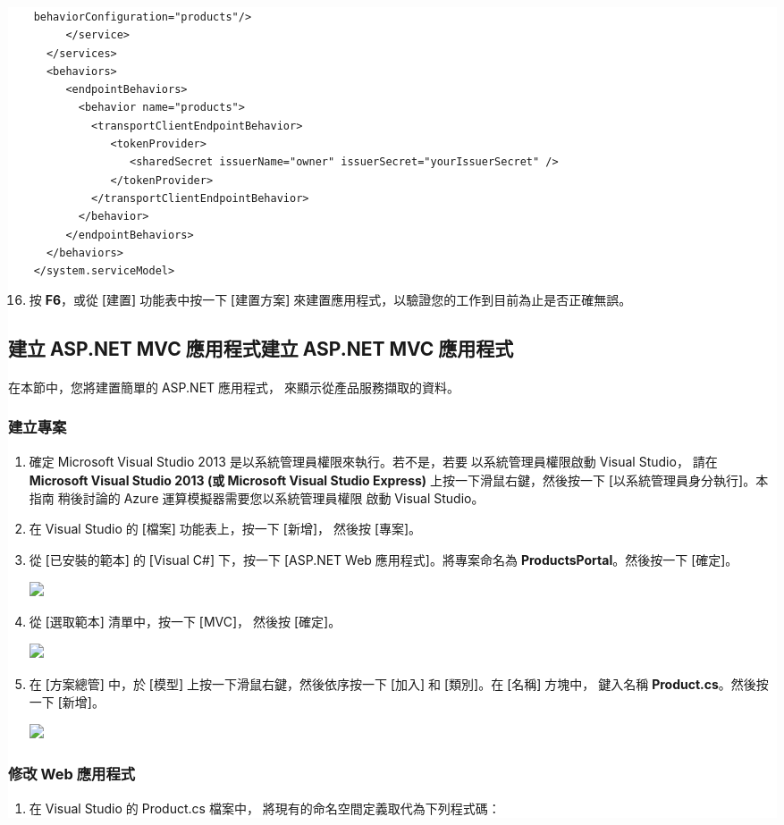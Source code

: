         behaviorConfiguration="products"/>
             </service>
          </services>
          <behaviors>
             <endpointBehaviors>
               <behavior name="products">
                 <transportClientEndpointBehavior>
                    <tokenProvider>
                       <sharedSecret issuerName="owner" issuerSecret="yourIssuerSecret" />
                    </tokenProvider>
                 </transportClientEndpointBehavior>
               </behavior>
             </endpointBehaviors>
          </behaviors>
        </system.serviceModel>

16. 按 **F6**，或從 [建置] 功能表中按一下 [建置方案] 來建置應用程式，以驗證您的工作到目前為止是否正確無誤。

<h2><span class="short-header">建立 ASP.NET MVC 應用程式</span>建立 ASP.NET MVC 應用程式</h2>

在本節中，您將建置簡單的 ASP.NET 應用程式，
來顯示從產品服務擷取的資料。

### 建立專案

1.  確定 Microsoft Visual Studio 2013 是以系統管理員權限來執行。若不是，若要
    以系統管理員權限啟動 Visual Studio，
    請在 **Microsoft Visual Studio 2013 (或 Microsoft Visual Studio Express)** 上按一下滑鼠右鍵，然後按一下 [以系統管理員身分執行]。本指南
    稍後討論的 Azure 運算模擬器需要您以系統管理員權限
    啟動 Visual Studio。

2.  在 Visual Studio 的 [檔案] 功能表上，按一下 [新增]，
    然後按 [專案]。

3.  從 [已安裝的範本] 的 [Visual C\#] 下，按一下 [ASP.NET Web 應用程式]。將專案命名為 **ProductsPortal**。然後按一下 [確定]。

    ![][16]

4.  從 [選取範本] 清單中，按一下 [MVC]，
    然後按 [確定]。

    ![][17]

5.  在 [方案總管] 中，於 [模型] 上按一下滑鼠右鍵，然後依序按一下 [加入] 和
     [類別]。在 [名稱] 方塊中，
    鍵入名稱 **Product.cs**。然後按一下 [新增]。

    ![][18]

### 修改 Web 應用程式

1.  在 Visual Studio 的 Product.cs 檔案中，
    將現有的命名空間定義取代為下列程式碼：


  [0]: ./media/cloud-services-dotnet-hybrid-app-using-service-bus-relay/hybrid.png
  [1]: ./media/cloud-services-dotnet-hybrid-app-using-service-bus-relay/App2.png
  [取得工具和 SDK (英文)]: http://go.microsoft.com/fwlink/?LinkId=271920
  [2]: ./media/cloud-services-dotnet-hybrid-app-using-service-bus-relay/getting-started-41.png
  [3]: ./media/cloud-services-dotnet-hybrid-app-using-service-bus-relay/getting-started-3.png
  [4]: ./media/cloud-services-dotnet-hybrid-app-using-service-bus-relay/getting-started-4-2-WebPI.png
  [Azure 管理入口網站]: http://manage.windowsazure.com
  [5]: ./media/cloud-services-dotnet-hybrid-app-using-service-bus-relay/sb-queues-03.png
  [6]: ./media/cloud-services-dotnet-hybrid-app-using-service-bus-relay/sb-queues-04.png
  [7]: ./media/cloud-services-dotnet-hybrid-app-using-service-bus-relay/getting-started-multi-tier-27.png
  [8]: ./media/cloud-services-dotnet-hybrid-app-using-service-bus-relay/sb-queues-09.png
  [9]: ./media/cloud-services-dotnet-hybrid-app-using-service-bus-relay/sb-queues-06.png
  [這裡]: http://http://msdn.microsoft.com/zh-tw/library/windowsazure/ff687127.aspx
  [10]: ./media/cloud-services-dotnet-hybrid-app-using-service-bus-relay/VSProperties.png
  [使用 NuGet 服務匯流排套件]: http://go.microsoft.com/fwlink/?LinkId=234589
  [11]: ./media/cloud-services-dotnet-hybrid-app-using-service-bus-relay/hy-web-1.png
  [12]: ./media/cloud-services-dotnet-hybrid-app-using-service-bus-relay/hy-con-1.png
  [13]: ./media/cloud-services-dotnet-hybrid-app-using-service-bus-relay/hy-con-3.png
  [NuGet]: http://nuget.org
  [安裝 NuGet]: http://visualstudiogallery.msdn.microsoft.com/27077b70-9dad-4c64-adcf-c7cf6bc9970c
  [14]: ./media/cloud-services-dotnet-hybrid-app-using-service-bus-relay/getting-started-multi-tier-13.png
  [15]: ./media/cloud-services-dotnet-hybrid-app-using-service-bus-relay/hy-con-4.png
  [16]: ./media/cloud-services-dotnet-hybrid-app-using-service-bus-relay/hy-web-2.png
  [17]: ./media/cloud-services-dotnet-hybrid-app-using-service-bus-relay/hy-web-4.png
  [18]: ./media/cloud-services-dotnet-hybrid-app-using-service-bus-relay/hy-web-7.jpg
  [19]: ./media/cloud-services-dotnet-hybrid-app-using-service-bus-relay/hy-web-10.jpg
  [20]: ./media/cloud-services-dotnet-hybrid-app-using-service-bus-relay/getting-started-multi-tier-40.png
  [21]: ./media/cloud-services-dotnet-hybrid-app-using-service-bus-relay/hy-web-11.png
  [22]: ./media/cloud-services-dotnet-hybrid-app-using-service-bus-relay/App1.png
  [Azure 執行模型]: http://www.windowsazure.com/zh-tw/develop/net/fundamentals/compute/
  [將 ASP.NET Web 應用程式部署至 Azure 網站]: http://www.windowsazure.com/zh-tw/develop/net/tutorials/get-started/
  [23]: ./media/cloud-services-dotnet-hybrid-app-using-service-bus-relay/getting-started-hybrid-21.png
  [24]: ./media/cloud-services-dotnet-hybrid-app-using-service-bus-relay/getting-started-hybrid-22.png
  [25]: ./media/cloud-services-dotnet-hybrid-app-using-service-bus-relay/hy-web-12.png
  [26]: ./media/cloud-services-dotnet-hybrid-app-using-service-bus-relay/hy-web-13.png
  [27]: ./media/cloud-services-dotnet-hybrid-app-using-service-bus-relay/hy-web-14.png
  [28]: ./media/cloud-services-dotnet-hybrid-app-using-service-bus-relay/getting-started-hybrid-33.png
  [29]: ./media/cloud-services-dotnet-hybrid-app-using-service-bus-relay/getting-started-hybrid-38.png
  [30]: ./media/cloud-services-dotnet-hybrid-app-using-service-bus-relay/getting-started-hybrid-39.png
  [31]: ./media/cloud-services-dotnet-hybrid-app-using-service-bus-relay/getting-started-hybrid-40.png
  [32]: ./media/cloud-services-dotnet-hybrid-app-using-service-bus-relay/getting-started-hybrid-41.png
  [33]: ./media/cloud-services-dotnet-hybrid-app-using-service-bus-relay/hy-service1.png
  [34]: ./media/cloud-services-dotnet-hybrid-app-using-service-bus-relay/getting-started-hybrid-43.png
  [Azure 服務匯流排]: http://msdn.microsoft.com/zh-tw/library/windowsazure/ee732537.aspx
  [服務匯流排作法]: /zh-tw/documentation/services/service-bus/
  [如何使用服務匯流排佇列]: /zh-tw/develop/net/how-to-guides/service-bus-queues/